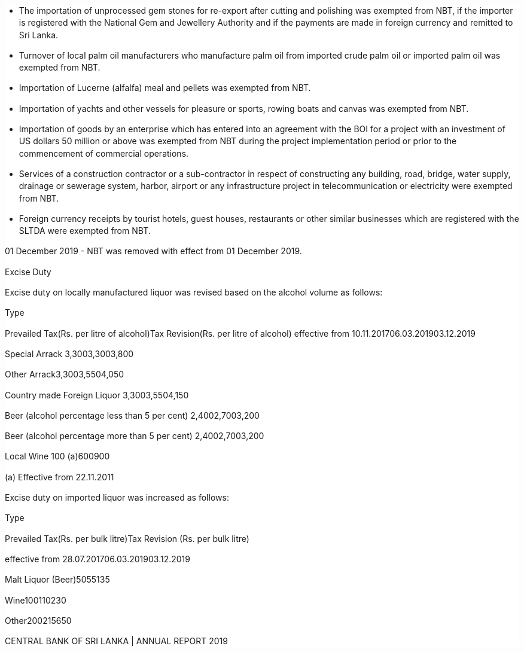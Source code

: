 - The importation of unprocessed gem stones for re-export after cutting and polishing was exempted from NBT, if the importer is registered with the National Gem and Jewellery Authority and if the payments are made in foreign currency and remitted to Sri Lanka.

- Turnover of local palm oil manufacturers who manufacture palm oil from imported crude palm oil or imported palm oil was exempted from NBT.

- Importation of Lucerne (alfalfa) meal and pellets was exempted from NBT.

- Importation of yachts and other vessels for pleasure or sports, rowing boats and canvas was exempted from NBT.

- Importation of goods by an enterprise which has entered into an agreement with the BOI for a project with an investment of US dollars 50 million or above was exempted from NBT during the project implementation period or prior to the commencement of commercial operations.

- Services of a construction contractor or a sub-contractor in respect of constructing any building, road, bridge, water supply, drainage or sewerage system, harbor, airport or any infrastructure project in telecommunication or electricity were exempted from NBT.

- Foreign currency receipts by tourist hotels, guest houses, restaurants or other similar businesses which are registered with the SLTDA were exempted from NBT.

01 December 2019 - NBT was removed with effect from 01 December 2019.

Excise Duty

Excise duty on locally manufactured liquor was revised based on the alcohol volume as follows:

Type

Prevailed Tax(Rs. per litre of alcohol)Tax Revision(Rs. per litre of alcohol) effective from 10.11.201706.03.201903.12.2019

Special Arrack 3,3003,3003,800

Other Arrack3,3003,5504,050

Country made Foreign Liquor 3,3003,5504,150

Beer (alcohol percentage less than 5 per cent) 2,4002,7003,200

Beer (alcohol percentage more than 5 per cent) 2,4002,7003,200

Local Wine 100 (a)600900

(a) Effective from 22.11.2011

Excise duty on imported liquor was increased as follows:

Type

Prevailed Tax(Rs. per bulk litre)Tax Revision (Rs. per bulk litre)

effective from 28.07.201706.03.201903.12.2019

Malt Liquor (Beer)5055135

Wine100110230

Other200215650

CENTRAL BANK OF SRI LANKA | ANNUAL REPORT 2019
